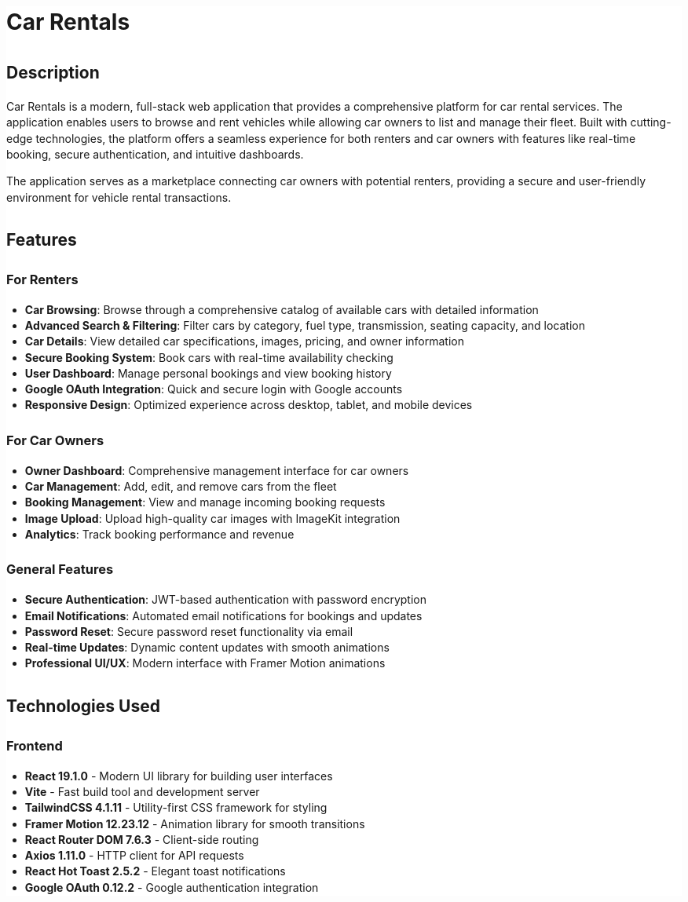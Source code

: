 # Car Rentals

## Description

Car Rentals is a modern, full-stack web application that provides a comprehensive platform for car rental services. The application enables users to browse and rent vehicles while allowing car owners to list and manage their fleet. Built with cutting-edge technologies, the platform offers a seamless experience for both renters and car owners with features like real-time booking, secure authentication, and intuitive dashboards.

The application serves as a marketplace connecting car owners with potential renters, providing a secure and user-friendly environment for vehicle rental transactions.

## Features

### For Renters
- **Car Browsing**: Browse through a comprehensive catalog of available cars with detailed information
- **Advanced Search & Filtering**: Filter cars by category, fuel type, transmission, seating capacity, and location
- **Car Details**: View detailed car specifications, images, pricing, and owner information
- **Secure Booking System**: Book cars with real-time availability checking
- **User Dashboard**: Manage personal bookings and view booking history
- **Google OAuth Integration**: Quick and secure login with Google accounts
- **Responsive Design**: Optimized experience across desktop, tablet, and mobile devices

### For Car Owners
- **Owner Dashboard**: Comprehensive management interface for car owners
- **Car Management**: Add, edit, and remove cars from the fleet
- **Booking Management**: View and manage incoming booking requests
- **Image Upload**: Upload high-quality car images with ImageKit integration
- **Analytics**: Track booking performance and revenue

### General Features
- **Secure Authentication**: JWT-based authentication with password encryption
- **Email Notifications**: Automated email notifications for bookings and updates
- **Password Reset**: Secure password reset functionality via email
- **Real-time Updates**: Dynamic content updates with smooth animations
- **Professional UI/UX**: Modern interface with Framer Motion animations

## Technologies Used

### Frontend
- **React 19.1.0** - Modern UI library for building user interfaces
- **Vite** - Fast build tool and development server
- **TailwindCSS 4.1.11** - Utility-first CSS framework for styling
- **Framer Motion 12.23.12** - Animation library for smooth transitions
- **React Router DOM 7.6.3** - Client-side routing
- **Axios 1.11.0** - HTTP client for API requests
- **React Hot Toast 2.5.2** - Elegant toast notifications
- **Google OAuth 0.12.2** - Google authentication integration
